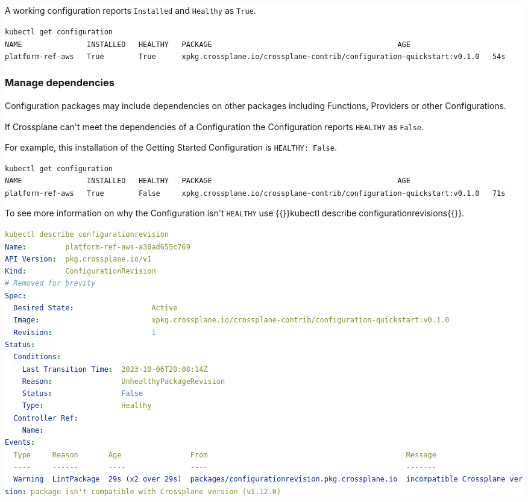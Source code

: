 A working configuration reports `Installed` and `Healthy` as `True`.

```shell {label="verify",copy-lines="1"}
kubectl get configuration
NAME               INSTALLED   HEALTHY   PACKAGE                                           AGE
platform-ref-aws   True        True      xpkg.crossplane.io/crossplane-contrib/configuration-quickstart:v0.1.0   54s
```

### Manage dependencies

Configuration packages may include dependencies on other packages including
Functions, Providers or other Configurations.

If Crossplane can't meet the dependencies of a Configuration the Configuration
reports `HEALTHY` as `False`.

For example, this installation of the Getting Started Configuration is
`HEALTHY: False`.

```shell {copy-lines="1"}
kubectl get configuration
NAME               INSTALLED   HEALTHY   PACKAGE                                           AGE
platform-ref-aws   True        False     xpkg.crossplane.io/crossplane-contrib/configuration-quickstart:v0.1.0   71s
```

To see more information on why the Configuration isn't `HEALTHY` use
{{<hover label="depend" line="1">}}kubectl describe configurationrevisions{{</hover>}}.

```yaml {copy-lines="1",label="depend"}
kubectl describe configurationrevision
Name:         platform-ref-aws-a30ad655c769
API Version:  pkg.crossplane.io/v1
Kind:         ConfigurationRevision
# Removed for brevity
Spec:
  Desired State:                  Active
  Image:                          xpkg.crossplane.io/crossplane-contrib/configuration-quickstart:v0.1.0
  Revision:                       1
Status:
  Conditions:
    Last Transition Time:  2023-10-06T20:08:14Z
    Reason:                UnhealthyPackageRevision
    Status:                False
    Type:                  Healthy
  Controller Ref:
    Name:
Events:
  Type     Reason       Age                From                                              Message
  ----     ------       ----               ----                                              -------
  Warning  LintPackage  29s (x2 over 29s)  packages/configurationrevision.pkg.crossplane.io  incompatible Crossplane version: package isn't compatible with Crossplane version (v1.12.0)
```
